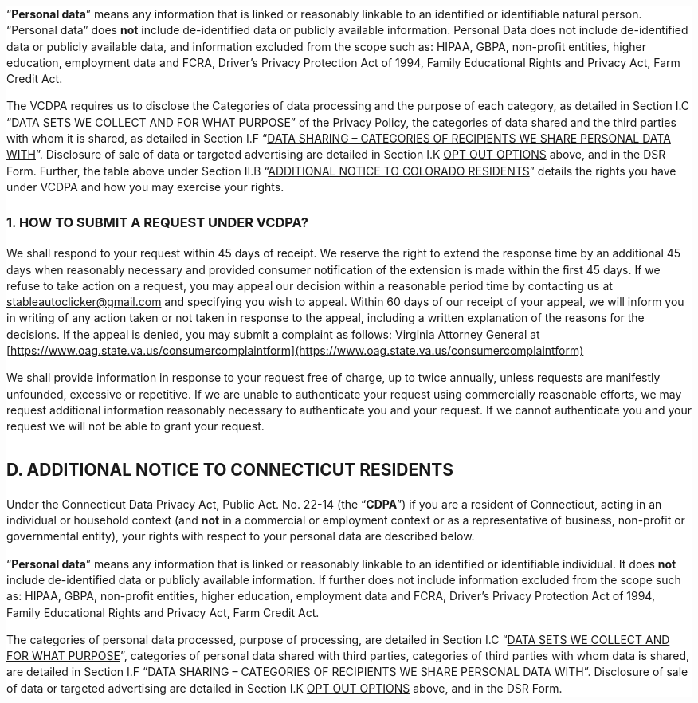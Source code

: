 “**Personal data**” means any information that is linked or reasonably linkable to an identified or identifiable natural person. “Personal data” does **not** include de-identified data or publicly available information. Personal Data does not include de-identified data or publicly available data, and information excluded from the scope such as: HIPAA, GBPA, non-profit entities, higher education, employment data and FCRA, Driver’s Privacy Protection Act of 1994, Family Educational Rights and Privacy Act, Farm Credit Act.

The VCDPA requires us to disclose the Categories of data processing and the purpose of each category, as detailed in Section ‎I.C “[DATA SETS WE COLLECT AND FOR WHAT PURPOSE](#data_collection)” of the Privacy Policy, the categories of data shared and the third parties with whom it is shared, as detailed in Section ‎I.F “[DATA SHARING – CATEGORIES OF RECIPIENTS WE SHARE PERSONAL DATA WITH](#data_sharing)”. Disclosure of sale of data or targeted advertising are detailed in Section ‎I.K [OPT OUT OPTIONS](#opt_out_options) above, and in the DSR Form. Further, the table above under Section ‎II.B “[ADDITIONAL NOTICE TO COLORADO RESIDENTS](#notice_colorado)” details the rights you have under VCDPA and how you may exercise your rights.

### 1\. **HOW TO SUBMIT A REQUEST UNDER VCDPA?**

We shall respond to your request within 45 days of receipt. We reserve the right to extend the response time by an additional 45 days when reasonably necessary and provided consumer notification of the extension is made within the first 45 days. If we refuse to take action on a request, you may appeal our decision within a reasonable period time by contacting us at [stableautoclicker@gmail.com](mailto:stableautoclicker@gmail.com) and specifying you wish to appeal. Within 60 days of our receipt of your appeal, we will inform you in writing of any action taken or not taken in response to the appeal, including a written explanation of the reasons for the decisions. If the appeal is denied, you may submit a complaint as follows: Virginia Attorney General at [https://www.oag.state.va.us/consumercomplaintform](https://www.oag.state.va.us/consumercomplaintform)

We shall provide information in response to your request free of charge, up to twice annually, unless requests are manifestly unfounded, excessive or repetitive. If we are unable to authenticate your request using commercially reasonable efforts, we may request additional information reasonably necessary to authenticate you and your request. If we cannot authenticate you and your request we will not be able to grant your request.

D. **ADDITIONAL NOTICE TO CONNECTICUT RESIDENTS**
-------------------------------------------------

Under the Connecticut Data Privacy Act, Public Act. No. 22-14 (the “**CDPA**”) if you are a resident of Connecticut, acting in an individual or household context (and **not** in a commercial or employment context or as a representative of business, non-profit or governmental entity), your rights with respect to your personal data are described below.

“**Personal data**” means any information that is linked or reasonably linkable to an identified or identifiable individual. It does **not** include de-identified data or publicly available information. If further does not include information excluded from the scope such as: HIPAA, GBPA, non-profit entities, higher education, employment data and FCRA, Driver’s Privacy Protection Act of 1994, Family Educational Rights and Privacy Act, Farm Credit Act.

The categories of personal data processed, purpose of processing, are detailed in Section ‎I.C “[DATA SETS WE COLLECT AND FOR WHAT PURPOSE](#data_collection)”, categories of personal data shared with third parties, categories of third parties with whom data is shared, are detailed in Section ‎I.F “[DATA SHARING – CATEGORIES OF RECIPIENTS WE SHARE PERSONAL DATA WITH](#data_sharing)”. Disclosure of sale of data or targeted advertising are detailed in Section ‎I.K [OPT OUT OPTIONS](#opt_out_options) above, and in the DSR Form.
